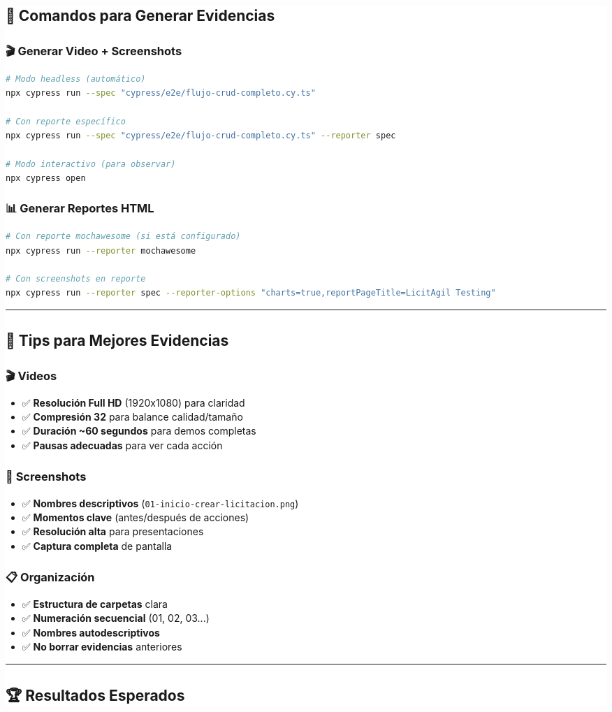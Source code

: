 
## 🚀 **Comandos para Generar Evidencias**

### 🎬 **Generar Video + Screenshots**
```bash
# Modo headless (automático)
npx cypress run --spec "cypress/e2e/flujo-crud-completo.cy.ts"

# Con reporte específico
npx cypress run --spec "cypress/e2e/flujo-crud-completo.cy.ts" --reporter spec

# Modo interactivo (para observar)
npx cypress open
```

### 📊 **Generar Reportes HTML**
```bash
# Con reporte mochawesome (si está configurado)
npx cypress run --reporter mochawesome

# Con screenshots en reporte
npx cypress run --reporter spec --reporter-options "charts=true,reportPageTitle=LicitAgil Testing"
```

---

## 🎯 **Tips para Mejores Evidencias**

### 🎬 **Videos**
- ✅ **Resolución Full HD** (1920x1080) para claridad
- ✅ **Compresión 32** para balance calidad/tamaño
- ✅ **Duración ~60 segundos** para demos completas
- ✅ **Pausas adecuadas** para ver cada acción

### 📸 **Screenshots**
- ✅ **Nombres descriptivos** (`01-inicio-crear-licitacion.png`)
- ✅ **Momentos clave** (antes/después de acciones)
- ✅ **Resolución alta** para presentaciones
- ✅ **Captura completa** de pantalla

### 📋 **Organización**
- ✅ **Estructura de carpetas** clara
- ✅ **Numeración secuencial** (01, 02, 03...)
- ✅ **Nombres autodescriptivos**
- ✅ **No borrar evidencias** anteriores

---

## 🏆 **Resultados Esperados**
